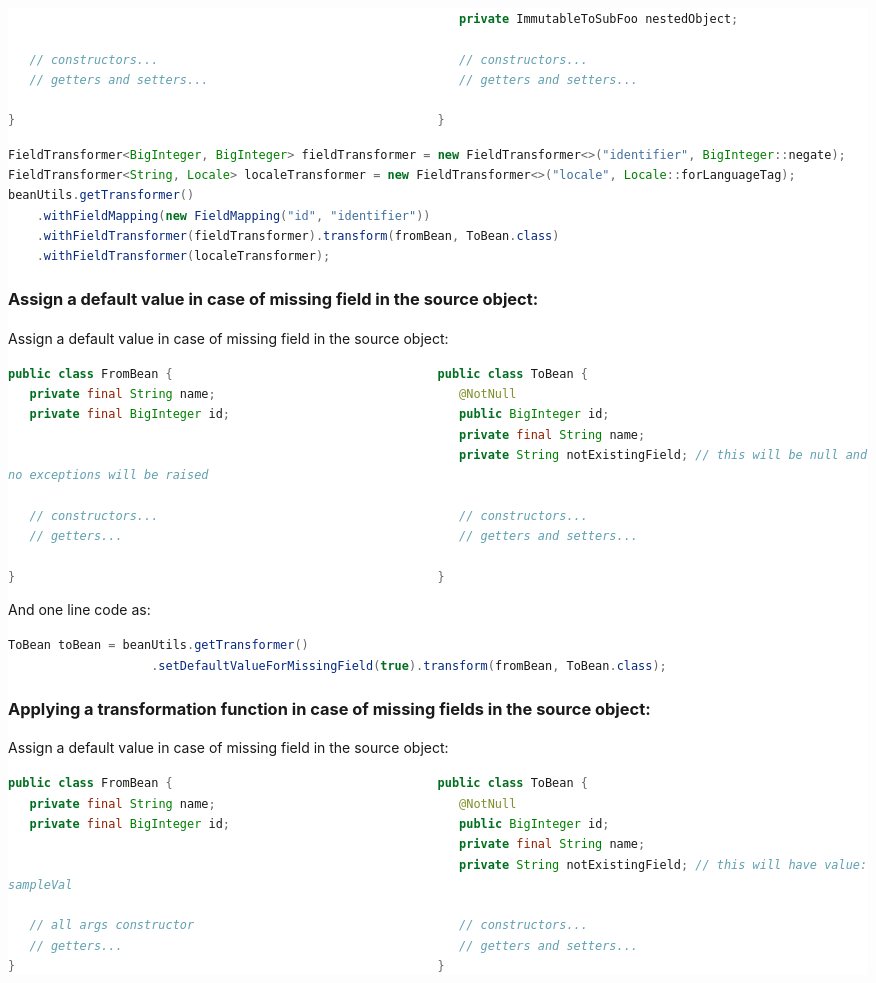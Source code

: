 ~~~Java
                                                               private ImmutableToSubFoo nestedObject;
       
   // constructors...                                          // constructors...
   // getters and setters...                                   // getters and setters...
                                                                                                                              
}                                                           }
~~~

~~~Java
FieldTransformer<BigInteger, BigInteger> fieldTransformer = new FieldTransformer<>("identifier", BigInteger::negate);
FieldTransformer<String, Locale> localeTransformer = new FieldTransformer<>("locale", Locale::forLanguageTag);
beanUtils.getTransformer()
    .withFieldMapping(new FieldMapping("id", "identifier"))
    .withFieldTransformer(fieldTransformer).transform(fromBean, ToBean.class)
    .withFieldTransformer(localeTransformer);
~~~

### Assign a default value in case of missing field in the source object:

Assign a default value in case of missing field in the source object:

~~~Java
public class FromBean {                                     public class ToBean {                           
   private final String name;                                  @NotNull                   
   private final BigInteger id;                                public BigInteger id;                      
                                                               private final String name;                 
                                                               private String notExistingField; // this will be null and no exceptions will be raised

   // constructors...                                          // constructors...
   // getters...                                               // getters and setters...

}                                                           }
~~~
And one line code as:
~~~Java
ToBean toBean = beanUtils.getTransformer()
                    .setDefaultValueForMissingField(true).transform(fromBean, ToBean.class);
~~~

### Applying a transformation function in case of missing fields in the source object:

Assign a default value in case of missing field in the source object:

~~~Java
public class FromBean {                                     public class ToBean {                           
   private final String name;                                  @NotNull                   
   private final BigInteger id;                                public BigInteger id;                      
                                                               private final String name;                 
                                                               private String notExistingField; // this will have value: sampleVal
                                                               
   // all args constructor                                     // constructors...
   // getters...                                               // getters and setters...
}                                                           }
~~~